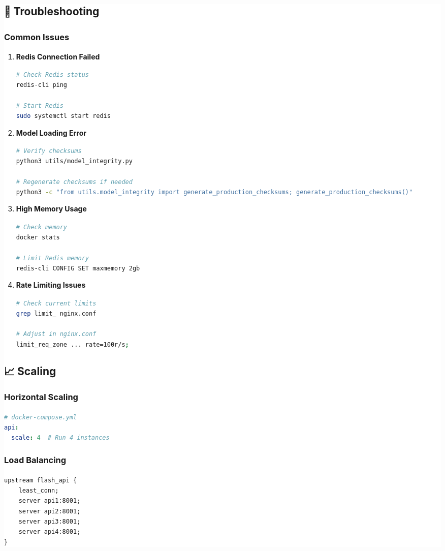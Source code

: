 ## 🚨 Troubleshooting

### Common Issues

1. **Redis Connection Failed**
   ```bash
   # Check Redis status
   redis-cli ping
   
   # Start Redis
   sudo systemctl start redis
   ```

2. **Model Loading Error**
   ```bash
   # Verify checksums
   python3 utils/model_integrity.py
   
   # Regenerate checksums if needed
   python3 -c "from utils.model_integrity import generate_production_checksums; generate_production_checksums()"
   ```

3. **High Memory Usage**
   ```bash
   # Check memory
   docker stats
   
   # Limit Redis memory
   redis-cli CONFIG SET maxmemory 2gb
   ```

4. **Rate Limiting Issues**
   ```bash
   # Check current limits
   grep limit_ nginx.conf
   
   # Adjust in nginx.conf
   limit_req_zone ... rate=100r/s;
   ```

## 📈 Scaling

### Horizontal Scaling
```yaml
# docker-compose.yml
api:
  scale: 4  # Run 4 instances
```

### Load Balancing
```nginx
upstream flash_api {
    least_conn;
    server api1:8001;
    server api2:8001;
    server api3:8001;
    server api4:8001;
}
```
